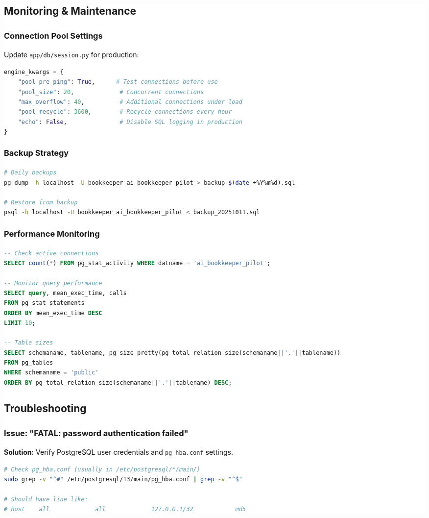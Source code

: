 ## Monitoring & Maintenance

### Connection Pool Settings

Update `app/db/session.py` for production:

```python
engine_kwargs = {
    "pool_pre_ping": True,      # Test connections before use
    "pool_size": 20,             # Concurrent connections
    "max_overflow": 40,          # Additional connections under load
    "pool_recycle": 3600,        # Recycle connections every hour
    "echo": False,               # Disable SQL logging in production
}
```

### Backup Strategy

```bash
# Daily backups
pg_dump -h localhost -U bookkeeper ai_bookkeeper_pilot > backup_$(date +%Y%m%d).sql

# Restore from backup
psql -h localhost -U bookkeeper ai_bookkeeper_pilot < backup_20251011.sql
```

### Performance Monitoring

```sql
-- Check active connections
SELECT count(*) FROM pg_stat_activity WHERE datname = 'ai_bookkeeper_pilot';

-- Monitor query performance
SELECT query, mean_exec_time, calls 
FROM pg_stat_statements 
ORDER BY mean_exec_time DESC 
LIMIT 10;

-- Table sizes
SELECT schemaname, tablename, pg_size_pretty(pg_total_relation_size(schemaname||'.'||tablename)) 
FROM pg_tables 
WHERE schemaname = 'public' 
ORDER BY pg_total_relation_size(schemaname||'.'||tablename) DESC;
```

## Troubleshooting

### Issue: "FATAL: password authentication failed"

**Solution:** Verify PostgreSQL user credentials and `pg_hba.conf` settings.

```bash
# Check pg_hba.conf (usually in /etc/postgresql/*/main/)
sudo grep -v "^#" /etc/postgresql/13/main/pg_hba.conf | grep -v "^$"

# Should have line like:
# host    all             all             127.0.0.1/32            md5
```

